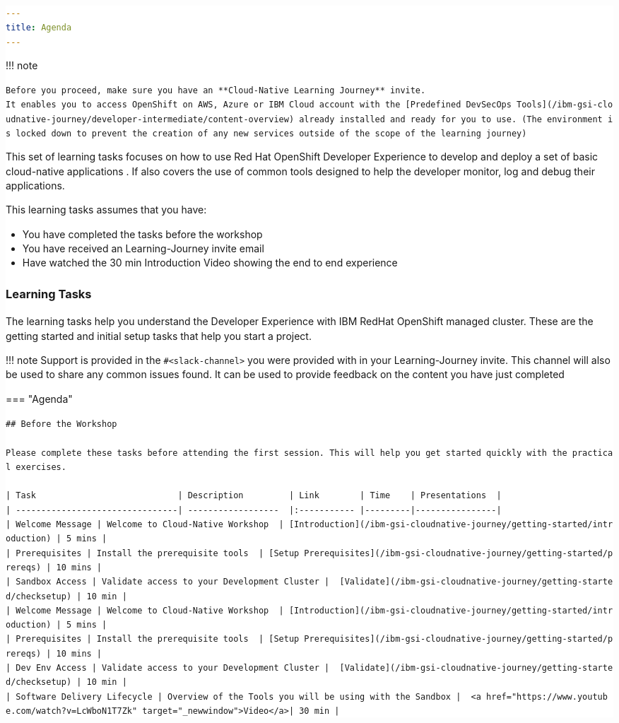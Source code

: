 ```yaml
---
title: Agenda
---
```



!!! note

    Before you proceed, make sure you have an **Cloud-Native Learning Journey** invite.
    It enables you to access OpenShift on AWS, Azure or IBM Cloud account with the [Predefined DevSecOps Tools](/ibm-gsi-cloudnative-journey/developer-intermediate/content-overview) already installed and ready for you to use. (The environment is locked down to prevent the creation of any new services outside of the scope of the learning journey)

This set of learning tasks focuses on how to use Red Hat OpenShift Developer
 Experience to develop and deploy a set of basic cloud-native applications
 . If also covers the use of common tools designed to help the developer
  monitor, log and debug their applications.

This learning tasks assumes that you have:
 - You have completed the tasks before the workshop
 - You have received an Learning-Journey invite email
 - Have watched the 30 min Introduction Video showing the end to end experience

### Learning Tasks

The learning tasks help you understand the Developer Experience with IBM RedHat OpenShift managed cluster. These are the getting started and initial setup tasks that help you start a project.

!!! note 
    Support is provided in the `#<slack-channel>` you were provided
    with in your Learning-Journey invite. This channel will also be used to share any common issues found. It can be used to provide feedback on the content you have just completed

=== "Agenda"

    ## Before the Workshop

    Please complete these tasks before attending the first session. This will help you get started quickly with the practical exercises.

    | Task                            | Description         | Link        | Time    | Presentations  |
    | --------------------------------| ------------------  |:----------- |---------|----------------|
    | Welcome Message | Welcome to Cloud-Native Workshop  | [Introduction](/ibm-gsi-cloudnative-journey/getting-started/introduction) | 5 mins |
    | Prerequisites | Install the prerequisite tools  | [Setup Prerequisites](/ibm-gsi-cloudnative-journey/getting-started/prereqs) | 10 mins |
    | Sandbox Access | Validate access to your Development Cluster |  [Validate](/ibm-gsi-cloudnative-journey/getting-started/checksetup) | 10 min |
    | Welcome Message | Welcome to Cloud-Native Workshop  | [Introduction](/ibm-gsi-cloudnative-journey/getting-started/introduction) | 5 mins |
    | Prerequisites | Install the prerequisite tools  | [Setup Prerequisites](/ibm-gsi-cloudnative-journey/getting-started/prereqs) | 10 mins |
    | Dev Env Access | Validate access to your Development Cluster |  [Validate](/ibm-gsi-cloudnative-journey/getting-started/checksetup) | 10 min |
    | Software Delivery Lifecycle | Overview of the Tools you will be using with the Sandbox |  <a href="https://www.youtube.com/watch?v=LcWboN1T7Zk" target="_newwindow">Video</a>| 30 min |
